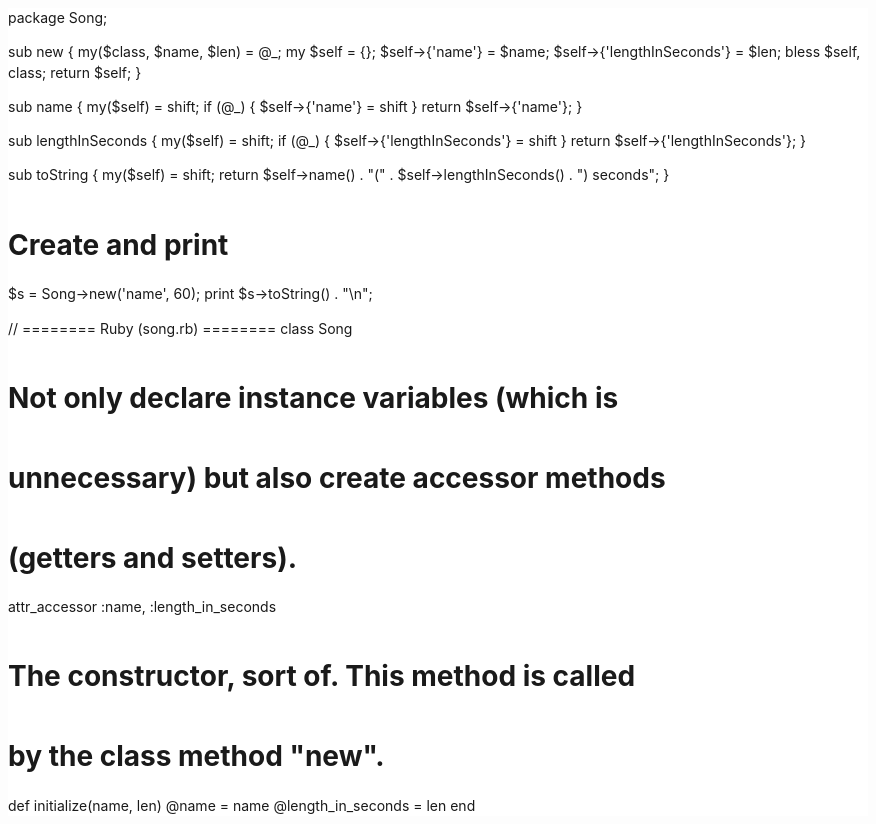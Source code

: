 package Song;

sub new {
    my($class, $name, $len) = @_;
    my $self = {};
    $self->{'name'} = $name;
    $self->{'lengthInSeconds'} = $len;
    bless $self, class;
    return $self;
}

sub name {
    my($self) = shift;
    if (@_) { $self->{'name'} = shift }
    return $self->{'name'};
}

sub lengthInSeconds {
    my($self) = shift;
    if (@_) { $self->{'lengthInSeconds'} = shift }
    return $self->{'lengthInSeconds'};
}

sub toString {
    my($self) = shift;
    return $self->name() . "(" . $self->lengthInSeconds()
        . ") seconds";
}

# Create and print
$s = Song->new('name', 60);
print $s->toString() . "\n";

// ======== Ruby (song.rb) ========
class Song

  # Not only declare instance variables (which is
  # unnecessary) but also create accessor methods
  # (getters and setters).
  attr_accessor :name, :length_in_seconds

  # The constructor, sort of. This method is called
  # by the class method "new".
  def initialize(name, len)
    @name = name
    @length_in_seconds = len
  end
